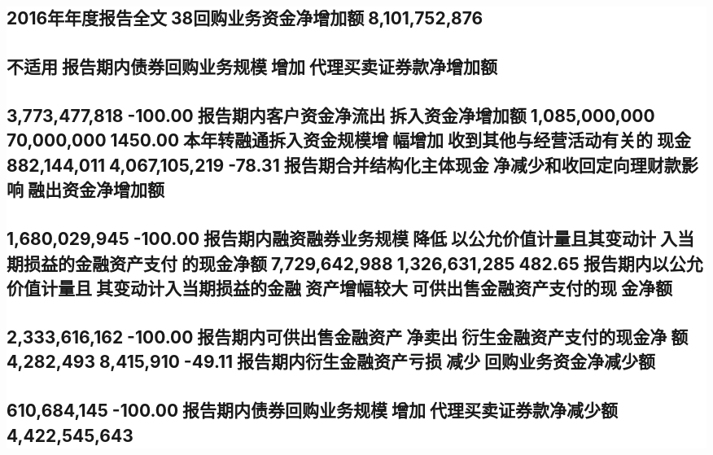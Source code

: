 2016年年度报告全文
38回购业务资金净增加额
8,101,752,876
-
不适用
报告期内债券回购业务规模
增加
代理买卖证券款净增加额
-
3,773,477,818
-100.00
报告期内客户资金净流出
拆入资金净增加额
1,085,000,000
70,000,000
1450.00
本年转融通拆入资金规模增
幅增加
收到其他与经营活动有关的
现金
882,144,011
4,067,105,219
-78.31
报告期合并结构化主体现金
净减少和收回定向理财款影
响
融出资金净增加额
-
1,680,029,945
-100.00
报告期内融资融券业务规模
降低
以公允价值计量且其变动计
入当期损益的金融资产支付
的现金净额
7,729,642,988
1,326,631,285
482.65
报告期内以公允价值计量且
其变动计入当期损益的金融
资产增幅较大
可供出售金融资产支付的现
金净额
-
2,333,616,162
-100.00
报告期内可供出售金融资产
净卖出
衍生金融资产支付的现金净
额
4,282,493
8,415,910
-49.11
报告期内衍生金融资产亏损
减少
回购业务资金净减少额
-
610,684,145
-100.00
报告期内债券回购业务规模
增加
代理买卖证券款净减少额
4,422,545,643
-